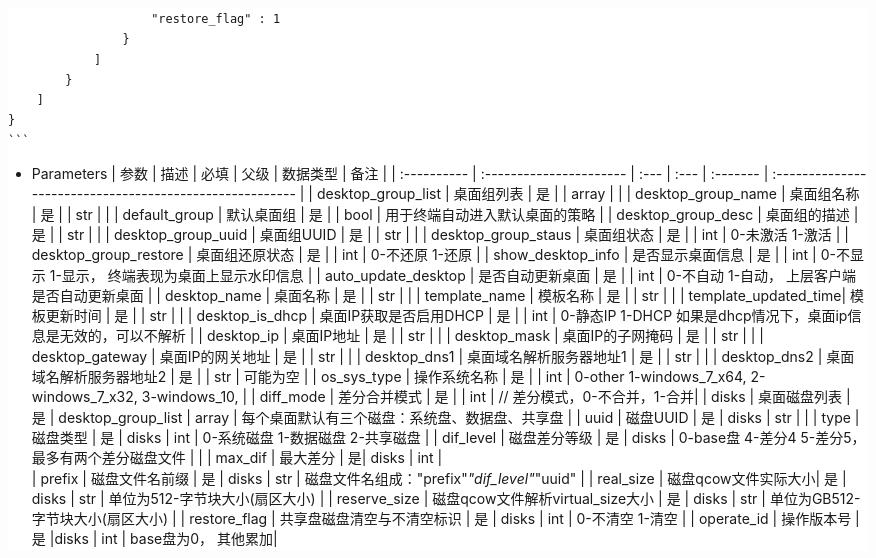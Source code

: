 						"restore_flag" : 1
					}
				]	
			}
		]
	}
	```
	
* Parameters
    | 参数        | 描述                    | 必填 | 父级 | 数据类型 | 备注                                                     |
    | :---------- | :---------------------- | :--- | :--- | :------- | :------------------------------------------------------- |
    | desktop_group_list  | 桌面组列表       | 是   |      | array      |                         |
    | desktop_group_name  | 桌面组名称       | 是   |      | str      |                                   |
	| default_group       | 默认桌面组       | 是   |      | bool      |  用于终端自动进入默认桌面的策略                             |
    | desktop_group_desc  | 桌面组的描述     | 是   |      | str      |                                 |
	| desktop_group_uuid  | 桌面组UUID       | 是   |      | str      |                                   |
    | desktop_group_staus | 桌面组状态       | 是   |      | int      |   0-未激活 1-激活                                |
	| desktop_group_restore | 桌面组还原状态 | 是   |      | int      |   0-不还原 1-还原                                |
	| show_desktop_info   | 是否显示桌面信息 | 是   |      | int      |   0-不显示 1-显示， 终端表现为桌面上显示水印信息        |
	| auto_update_desktop | 是否自动更新桌面 | 是   |      | int      |   0-不自动 1-自动， 上层客户端是否自动更新桌面          |
	| desktop_name        | 桌面名称         | 是   |      | str      |         |
	| template_name        | 模板名称        | 是   |      | str      |         |
	| template_updated_time| 模板更新时间    | 是   |      | str      |         |
	| desktop_is_dhcp     | 桌面IP获取是否启用DHCP | 是   |      | int      | 0-静态IP 1-DHCP 如果是dhcp情况下，桌面ip信息是无效的，可以不解析 |
	| desktop_ip          | 桌面IP地址       | 是   |      | str      |         |
	| desktop_mask        | 桌面IP的子网掩码 | 是   |      | str      |         |
	| desktop_gateway     | 桌面IP的网关地址 | 是   |      | str      |         |
	| desktop_dns1        | 桌面域名解析服务器地址1         | 是   |      | str      |         |
	| desktop_dns2        | 桌面域名解析服务器地址2   | 是   |      | str      |  可能为空       |
	| os_sys_type         | 操作系统名称     | 是   |      | int      | 0-other 1-windows_7_x64, 2-windows_7_x32, 3-windows_10,        |
	| diff_mode         | 差分合并模式 | 是   |      | int      | // 差分模式，0-不合并，1-合并|
	| disks               | 桌面磁盘列表     | 是   |  desktop_group_list    | array      | 每个桌面默认有三个磁盘：系统盘、数据盘、共享盘        |
	| uuid                | 磁盘UUID         | 是   |  disks    | str      |  |
	| type                | 磁盘类型         | 是   |  disks    | int      | 0-系统磁盘 1-数据磁盘 2-共享磁盘  |
	| dif_level           | 磁盘差分等级     | 是   |  disks    | 0-base盘 4-差分4 5-差分5，最多有两个差分磁盘文件      |  |
	| max_dif             | 最大差分	| 是|	disks | int |  
	| prefix              | 磁盘文件名前缀   | 是   |  disks    | str      | 磁盘文件名组成："prefix"_"dif_level"_"uuid" |
	| real_size           | 磁盘qcow文件实际大小| 是   |  disks    | str      | 单位为512-字节块大小(扇区大小) |
	| reserve_size        | 磁盘qcow文件解析virtual_size大小  | 是   |  disks    | str      | 单位为GB512-字节块大小(扇区大小) |
	| restore_flag        | 共享盘磁盘清空与不清空标识  | 是   |  disks    | int      | 0-不清空 1-清空  |
    | operate_id          | 操作版本号 | 是   |disks    | int   | base盘为0， 其他累加|  
    
